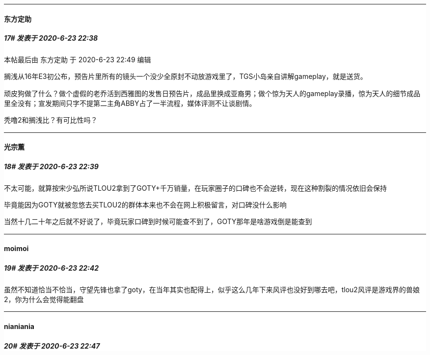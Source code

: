 




-----

####  东方定助  
##### 17#       发表于 2020-6-23 22:38



 本帖最后由 东方定助 于 2020-6-23 22:49 编辑 

搁浅从16年E3初公布，预告片里所有的镜头一个没少全原封不动放游戏里了，TGS小岛亲自讲解gameplay，就是送货。

顽皮狗做了什么？做个虚假的老乔活到西雅图的发售日预告片，成品里换成亚裔男；做个惊为天人的gameplay录播，惊为天人的细节成品里全没有；宣发期间只字不提第二主角ABBY占了一半流程，媒体评测不让谈剧情。


秃噜2和搁浅比？有可比性吗？







-----

####  光宗薫  
##### 18#       发表于 2020-6-23 22:39




不太可能，就算按宋少弘所说TLOU2拿到了GOTY+千万销量，在玩家圈子的口碑也不会逆转，现在这种割裂的情况依旧会保持

毕竟能因为GOTY就被忽悠去买TLOU2的群体本来也不会在网上积极留言，对口碑没什么影响

当然十几二十年之后就不好说了，毕竟玩家口碑到时候可能查不到了，GOTY那年是啥游戏倒是能查到







-----

####  moimoi  
##### 19#       发表于 2020-6-23 22:42




虽然不知道恰当不恰当，守望先锋也拿了goty，在当年其实也配得上，似乎这么几年下来风评也没好到哪去吧，tlou2风评是游戏界的兽娘2，你为什么会觉得能翻盘







-----

####  nianiania  
##### 20#       发表于 2020-6-23 22:47
